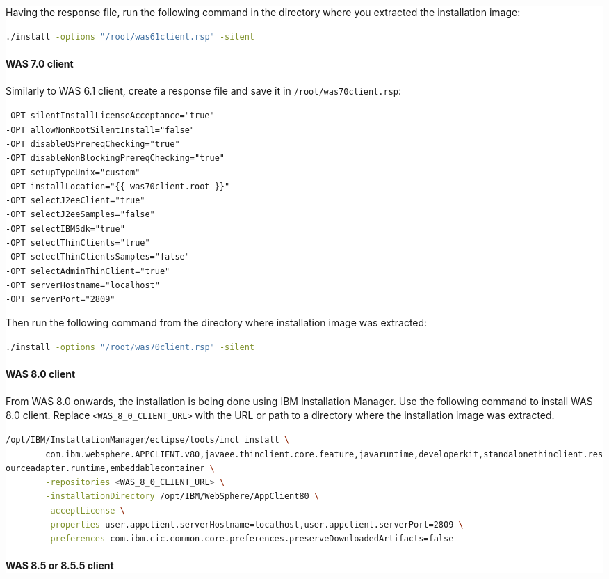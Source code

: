 Having the response file, run the following command in the directory where
you extracted the installation image:

```sh
./install -options "/root/was61client.rsp" -silent
```

#### WAS 7.0 client

Similarly to WAS 6.1 client, create a response file and save it in
`/root/was70client.rsp`:

```
-OPT silentInstallLicenseAcceptance="true"
-OPT allowNonRootSilentInstall="false"
-OPT disableOSPrereqChecking="true"
-OPT disableNonBlockingPrereqChecking="true"
-OPT setupTypeUnix="custom"
-OPT installLocation="{{ was70client.root }}"
-OPT selectJ2eeClient="true"
-OPT selectJ2eeSamples="false"
-OPT selectIBMSdk="true"
-OPT selectThinClients="true"
-OPT selectThinClientsSamples="false"
-OPT selectAdminThinClient="true"
-OPT serverHostname="localhost"
-OPT serverPort="2809"
```

Then run the following command from the directory where installation image was
extracted:

```sh
./install -options "/root/was70client.rsp" -silent
```

#### WAS 8.0 client

From WAS 8.0 onwards, the installation is being done using IBM Installation
Manager. Use the following command to install WAS 8.0 client. Replace
`<WAS_8_0_CLIENT_URL>` with the URL or path to a directory where the
installation image was extracted.

```sh
/opt/IBM/InstallationManager/eclipse/tools/imcl install \
        com.ibm.websphere.APPCLIENT.v80,javaee.thinclient.core.feature,javaruntime,developerkit,standalonethinclient.resourceadapter.runtime,embeddablecontainer \
        -repositories <WAS_8_0_CLIENT_URL> \
        -installationDirectory /opt/IBM/WebSphere/AppClient80 \
        -acceptLicense \
        -properties user.appclient.serverHostname=localhost,user.appclient.serverPort=2809 \
        -preferences com.ibm.cic.common.core.preferences.preserveDownloadedArtifacts=false
```

#### WAS 8.5 or 8.5.5 client
